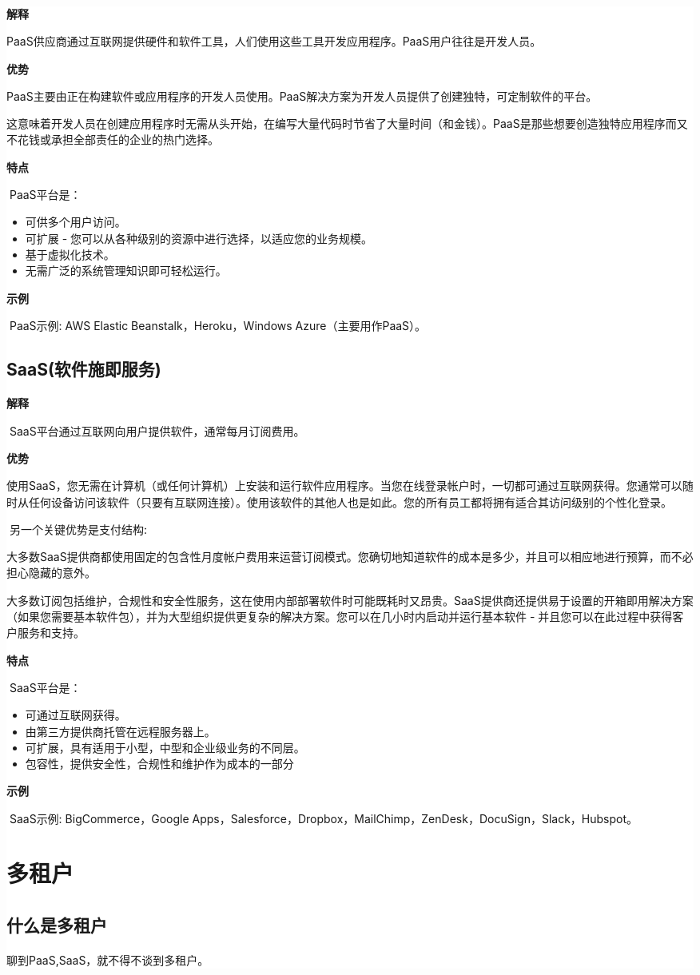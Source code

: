  **解释**
 
 ​ PaaS供应商通过互联网提供硬件和软件工具，人们使用这些工具开发应用程序。PaaS用户往往是开发人员。
 
 **优势**
 
 ​ PaaS主要由正在构建软件或应用程序的开发人员使用。PaaS解决方案为开发人员提供了创建独特，可定制软件的平台。
 
 ​ 这意味着开发人员在创建应用程序时无需从头开始，在编写大量代码时节省了大量时间（和金钱）。PaaS是那些想要创造独特应用程序而又不花钱或承担全部责任的企业的热门选择。
 
 **特点**
 
 ​ PaaS平台是：
 
 - 可供多个用户访问。
 - 可扩展 - 您可以从各种级别的资源中进行选择，以适应您的业务规模。
 - 基于虚拟化技术。
 - 无需广泛的系统管理知识即可轻松运行。
 
 **示例**
 
 ​ PaaS示例: AWS Elastic Beanstalk，Heroku，Windows Azure（主要用作PaaS）。

## SaaS(软件施即服务)

**解释**

​ SaaS平台通过互联网向用户提供软件，通常每月订阅费用。

**优势**

​ 使用SaaS，您无需在计算机（或任何计算机）上安装和运行软件应用程序。当您在线登录帐户时，一切都可通过互联网获得。您通常可以随时从任何设备访问该软件（只要有互联网连接）。使用该软件的其他人也是如此。您的所有员工都将拥有适合其访问级别的个性化登录。

​ 另一个关键优势是支付结构:

​ 大多数SaaS提供商都使用固定的包含性月度帐户费用来运营订阅模式。您确切地知道软件的成本是多少，并且可以相应地进行预算，而不必担心隐藏的意外。

​ 大多数订阅包括维护，合规性和安全性服务，这在使用内部部署软件时可能既耗时又昂贵。SaaS提供商还提供易于设置的开箱即用解决方案（如果您需要基本软件包），并为大型组织提供更复杂的解决方案。您可以在几小时内启动并运行基本软件 - 并且您可以在此过程中获得客户服务和支持。

**特点**

​ SaaS平台是：

- 可通过互联网获得。
- 由第三方提供商托管在远程服务器上。
- 可扩展，具有适用于小型，中型和企业级业务的不同层。
- 包容性，提供安全性，合规性和维护作为成本的一部分

**示例**

​ SaaS示例: BigCommerce，Google Apps，Salesforce，Dropbox，MailChimp，ZenDesk，DocuSign，Slack，Hubspot。

# 多租户

## 什么是多租户

聊到PaaS,SaaS，就不得不谈到多租户。
